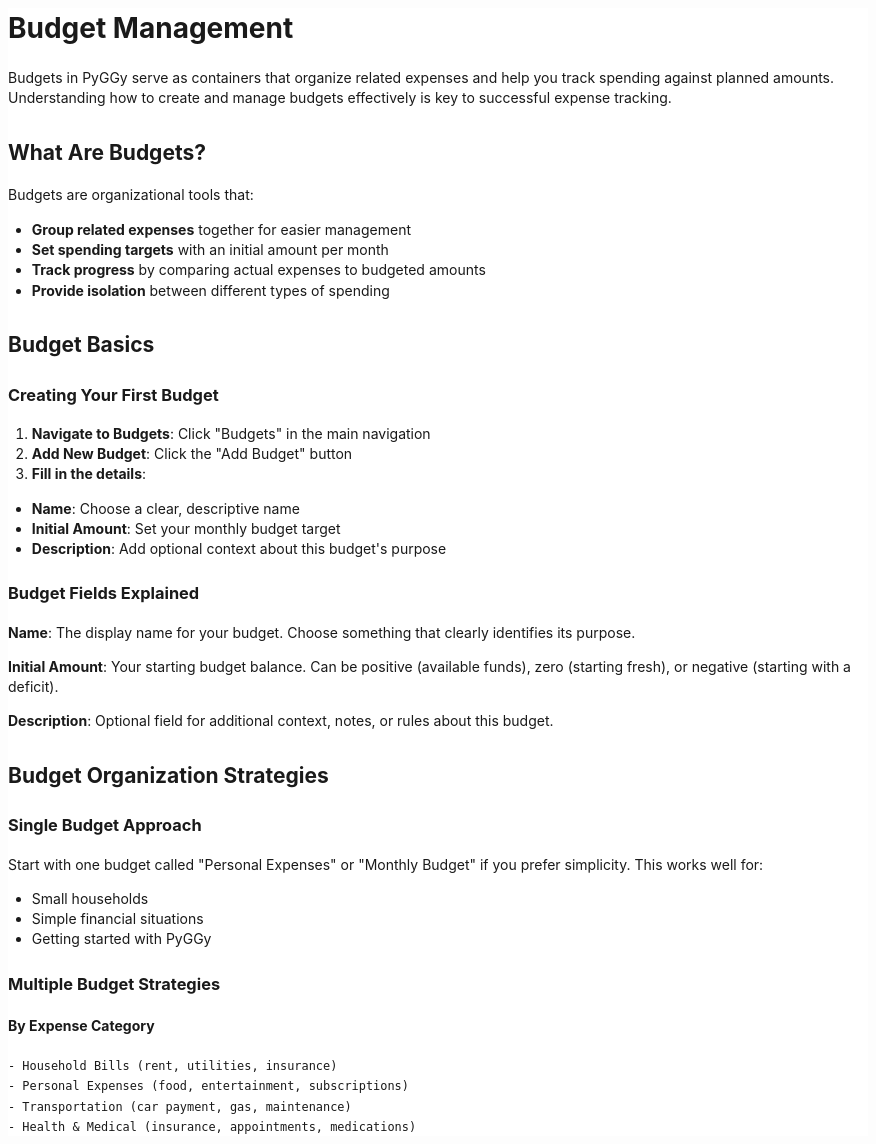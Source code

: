 # Budget Management

Budgets in PyGGy serve as containers that organize related expenses and help you track spending
against planned amounts. Understanding how to create and manage budgets effectively is key to
successful expense tracking.

## What Are Budgets?

Budgets are organizational tools that:

- **Group related expenses** together for easier management
- **Set spending targets** with an initial amount per month
- **Track progress** by comparing actual expenses to budgeted amounts
- **Provide isolation** between different types of spending

## Budget Basics

### Creating Your First Budget

1. **Navigate to Budgets**: Click "Budgets" in the main navigation
2. **Add New Budget**: Click the "Add Budget" button
3. **Fill in the details**:

- **Name**: Choose a clear, descriptive name
- **Initial Amount**: Set your monthly budget target
- **Description**: Add optional context about this budget's purpose

### Budget Fields Explained

**Name**: The display name for your budget. Choose something that clearly identifies its purpose.

**Initial Amount**: Your starting budget balance. Can be positive (available funds), zero (starting
fresh), or negative (starting with a deficit).

**Description**: Optional field for additional context, notes, or rules about this budget.

## Budget Organization Strategies

### Single Budget Approach

Start with one budget called "Personal Expenses" or "Monthly Budget" if you prefer simplicity. This
works well for:

- Small households
- Simple financial situations
- Getting started with PyGGy

### Multiple Budget Strategies

#### By Expense Category

```text
- Household Bills (rent, utilities, insurance)
- Personal Expenses (food, entertainment, subscriptions)
- Transportation (car payment, gas, maintenance)
- Health & Medical (insurance, appointments, medications)
```
